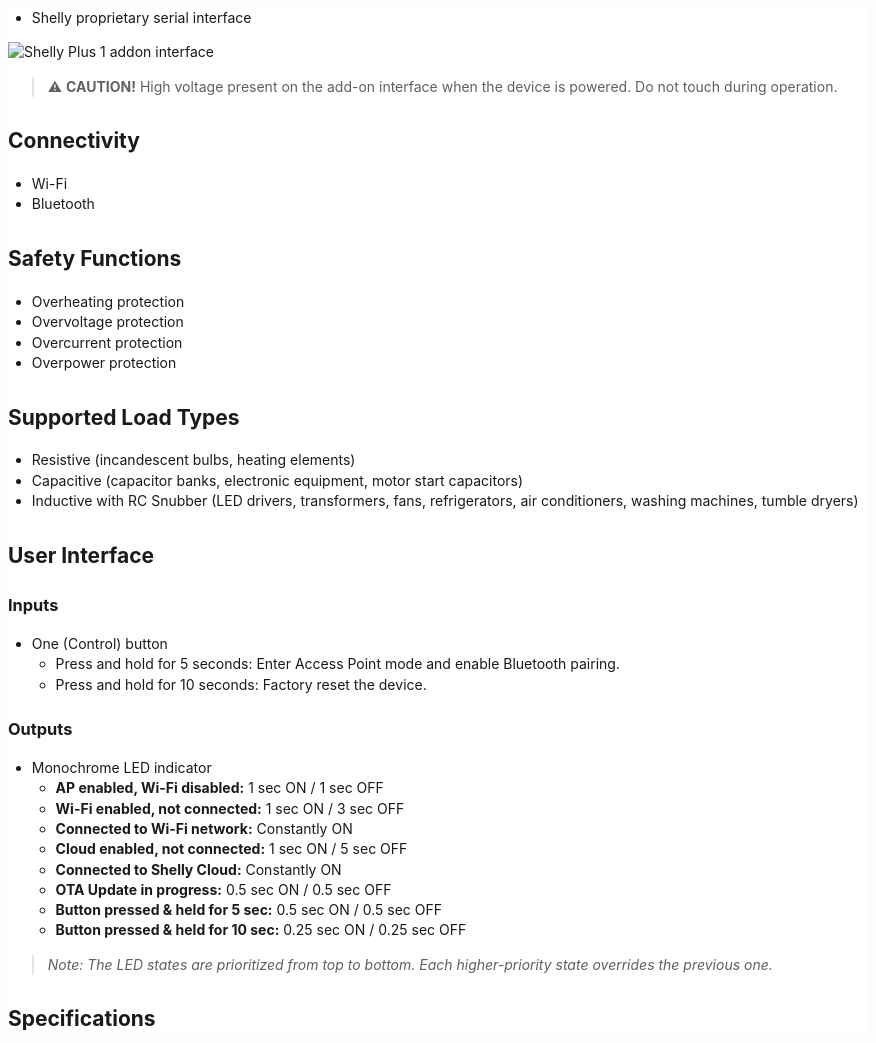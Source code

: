 - Shelly proprietary serial interface

![Shelly Plus 1 addon interface](https://kb.shelly.cloud/__attachments/237502485/Plus-addon-interface.png?inst-v=06e25fb6-1df6-4585-801d-931808676f21)

> ⚠ **CAUTION!** High voltage present on the add-on interface when the device is powered. Do not touch during operation.

## Connectivity

- Wi-Fi  
- Bluetooth  

## Safety Functions

- Overheating protection  
- Overvoltage protection  
- Overcurrent protection  
- Overpower protection  

## Supported Load Types

- Resistive (incandescent bulbs, heating elements)  
- Capacitive (capacitor banks, electronic equipment, motor start capacitors)  
- Inductive with RC Snubber (LED drivers, transformers, fans, refrigerators, air conditioners, washing machines, tumble dryers)

## User Interface

### Inputs

- One (Control) button  
  - Press and hold for 5 seconds: Enter Access Point mode and enable Bluetooth pairing.  
  - Press and hold for 10 seconds: Factory reset the device.

### Outputs

- Monochrome LED indicator  
  - **AP enabled, Wi-Fi disabled:** 1 sec ON / 1 sec OFF  
  - **Wi-Fi enabled, not connected:** 1 sec ON / 3 sec OFF  
  - **Connected to Wi-Fi network:** Constantly ON  
  - **Cloud enabled, not connected:** 1 sec ON / 5 sec OFF  
  - **Connected to Shelly Cloud:** Constantly ON  
  - **OTA Update in progress:** 0.5 sec ON / 0.5 sec OFF  
  - **Button pressed & held for 5 sec:** 0.5 sec ON / 0.5 sec OFF  
  - **Button pressed & held for 10 sec:** 0.25 sec ON / 0.25 sec OFF  

> *Note: The LED states are prioritized from top to bottom. Each higher-priority state overrides the previous one.*

## Specifications
